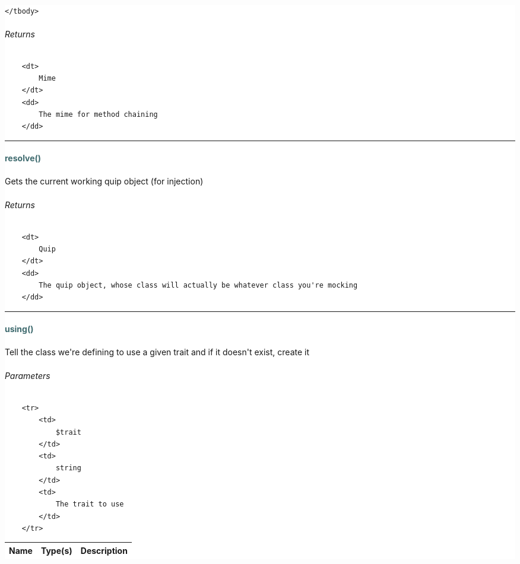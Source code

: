 	</tbody>
</table>

###### Returns

<dl>
	
		<dt>
			Mime
		</dt>
		<dd>
			The mime for method chaining
		</dd>
	
</dl>

<hr />

#### <span style="color:#3e6a6e;">resolve()</span>

Gets the current working quip object (for injection)

###### Returns

<dl>
	
		<dt>
			Quip
		</dt>
		<dd>
			The quip object, whose class will actually be whatever class you're mocking
		</dd>
	
</dl>

<hr />

#### <span style="color:#3e6a6e;">using()</span>

Tell the class we're defining to use a given trait and if it doesn't exist, create it

###### Parameters

<table>
	<thead>
		<th>Name</th>
		<th>Type(s)</th>
		<th>Description</th>
	</thead>
	<tbody>
			
		<tr>
			<td>
				$trait
			</td>
			<td>
				string
			</td>
			<td>
				The trait to use
			</td>
		</tr>
					